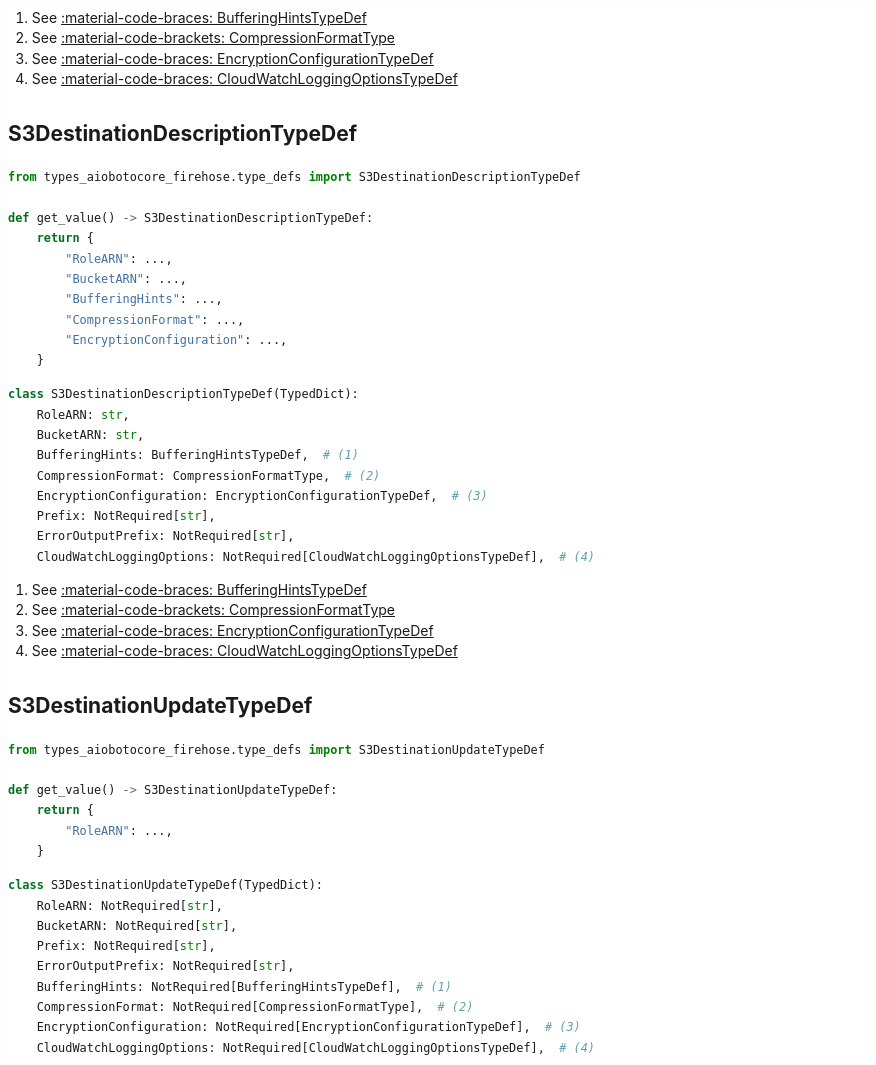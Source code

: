 1. See [:material-code-braces: BufferingHintsTypeDef](./type_defs.md#bufferinghintstypedef) 
2. See [:material-code-brackets: CompressionFormatType](./literals.md#compressionformattype) 
3. See [:material-code-braces: EncryptionConfigurationTypeDef](./type_defs.md#encryptionconfigurationtypedef) 
4. See [:material-code-braces: CloudWatchLoggingOptionsTypeDef](./type_defs.md#cloudwatchloggingoptionstypedef) 
## S3DestinationDescriptionTypeDef

```python title="Usage Example"
from types_aiobotocore_firehose.type_defs import S3DestinationDescriptionTypeDef

def get_value() -> S3DestinationDescriptionTypeDef:
    return {
        "RoleARN": ...,
        "BucketARN": ...,
        "BufferingHints": ...,
        "CompressionFormat": ...,
        "EncryptionConfiguration": ...,
    }
```

```python title="Definition"
class S3DestinationDescriptionTypeDef(TypedDict):
    RoleARN: str,
    BucketARN: str,
    BufferingHints: BufferingHintsTypeDef,  # (1)
    CompressionFormat: CompressionFormatType,  # (2)
    EncryptionConfiguration: EncryptionConfigurationTypeDef,  # (3)
    Prefix: NotRequired[str],
    ErrorOutputPrefix: NotRequired[str],
    CloudWatchLoggingOptions: NotRequired[CloudWatchLoggingOptionsTypeDef],  # (4)
```

1. See [:material-code-braces: BufferingHintsTypeDef](./type_defs.md#bufferinghintstypedef) 
2. See [:material-code-brackets: CompressionFormatType](./literals.md#compressionformattype) 
3. See [:material-code-braces: EncryptionConfigurationTypeDef](./type_defs.md#encryptionconfigurationtypedef) 
4. See [:material-code-braces: CloudWatchLoggingOptionsTypeDef](./type_defs.md#cloudwatchloggingoptionstypedef) 
## S3DestinationUpdateTypeDef

```python title="Usage Example"
from types_aiobotocore_firehose.type_defs import S3DestinationUpdateTypeDef

def get_value() -> S3DestinationUpdateTypeDef:
    return {
        "RoleARN": ...,
    }
```

```python title="Definition"
class S3DestinationUpdateTypeDef(TypedDict):
    RoleARN: NotRequired[str],
    BucketARN: NotRequired[str],
    Prefix: NotRequired[str],
    ErrorOutputPrefix: NotRequired[str],
    BufferingHints: NotRequired[BufferingHintsTypeDef],  # (1)
    CompressionFormat: NotRequired[CompressionFormatType],  # (2)
    EncryptionConfiguration: NotRequired[EncryptionConfigurationTypeDef],  # (3)
    CloudWatchLoggingOptions: NotRequired[CloudWatchLoggingOptionsTypeDef],  # (4)
```
